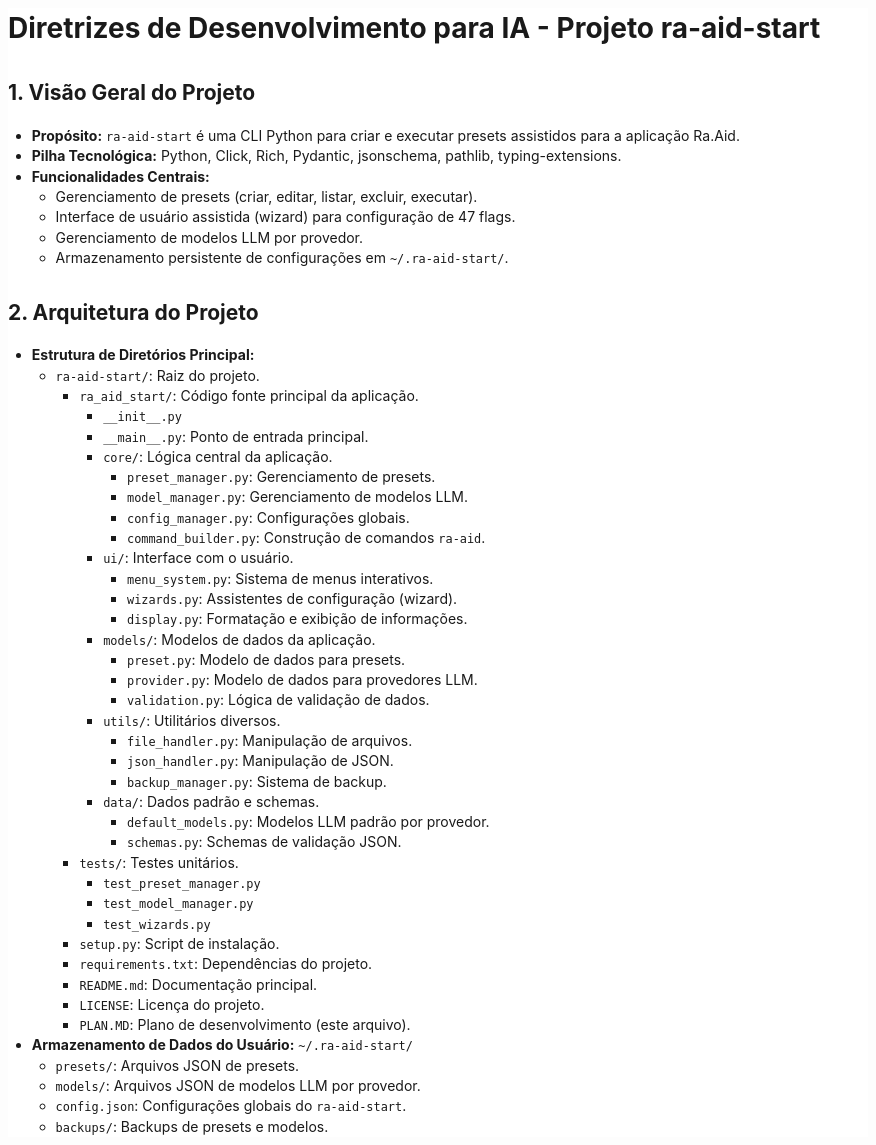 # Diretrizes de Desenvolvimento para IA - Projeto ra-aid-start

## 1. Visão Geral do Projeto

-   **Propósito:** `ra-aid-start` é uma CLI Python para criar e executar presets assistidos para a aplicação Ra.Aid.
-   **Pilha Tecnológica:** Python, Click, Rich, Pydantic, jsonschema, pathlib, typing-extensions.
-   **Funcionalidades Centrais:**
    -   Gerenciamento de presets (criar, editar, listar, excluir, executar).
    -   Interface de usuário assistida (wizard) para configuração de 47 flags.
    -   Gerenciamento de modelos LLM por provedor.
    -   Armazenamento persistente de configurações em `~/.ra-aid-start/`.

## 2. Arquitetura do Projeto

-   **Estrutura de Diretórios Principal:**
    -   `ra-aid-start/`: Raiz do projeto.
        -   `ra_aid_start/`: Código fonte principal da aplicação.
            -   `__init__.py`
            -   `__main__.py`: Ponto de entrada principal.
            -   `core/`: Lógica central da aplicação.
                -   `preset_manager.py`: Gerenciamento de presets.
                -   `model_manager.py`: Gerenciamento de modelos LLM.
                -   `config_manager.py`: Configurações globais.
                -   `command_builder.py`: Construção de comandos `ra-aid`.
            -   `ui/`: Interface com o usuário.
                -   `menu_system.py`: Sistema de menus interativos.
                -   `wizards.py`: Assistentes de configuração (wizard).
                -   `display.py`: Formatação e exibição de informações.
            -   `models/`: Modelos de dados da aplicação.
                -   `preset.py`: Modelo de dados para presets.
                -   `provider.py`: Modelo de dados para provedores LLM.
                -   `validation.py`: Lógica de validação de dados.
            -   `utils/`: Utilitários diversos.
                -   `file_handler.py`: Manipulação de arquivos.
                -   `json_handler.py`: Manipulação de JSON.
                -   `backup_manager.py`: Sistema de backup.
            -   `data/`: Dados padrão e schemas.
                -   `default_models.py`: Modelos LLM padrão por provedor.
                -   `schemas.py`: Schemas de validação JSON.
        -   `tests/`: Testes unitários.
            -   `test_preset_manager.py`
            -   `test_model_manager.py`
            -   `test_wizards.py`
        -   `setup.py`: Script de instalação.
        -   `requirements.txt`: Dependências do projeto.
        -   `README.md`: Documentação principal.
        -   `LICENSE`: Licença do projeto.
        -   `PLAN.MD`: Plano de desenvolvimento (este arquivo).
-   **Armazenamento de Dados do Usuário:** `~/.ra-aid-start/`
    -   `presets/`: Arquivos JSON de presets.
    -   `models/`: Arquivos JSON de modelos LLM por provedor.
    -   `config.json`: Configurações globais do `ra-aid-start`.
    -   `backups/`: Backups de presets e modelos.
